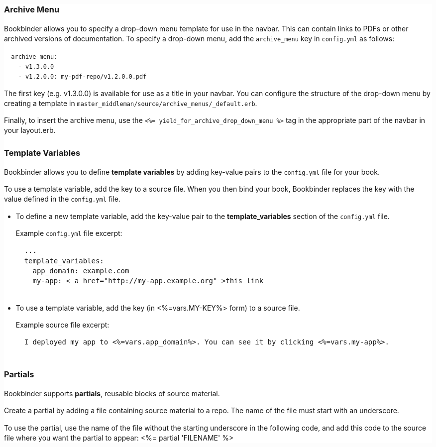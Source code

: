 ### Archive Menu

Bookbinder allows you to specify a drop-down menu template for use in the navbar. This can contain links to PDFs or other archived versions of documentation. To specify a drop-down menu, add the `archive_menu` key in `config.yml` as follows:

```
  archive_menu:
    - v1.3.0.0
    - v1.2.0.0: my-pdf-repo/v1.2.0.0.pdf
```

The first key (e.g. v1.3.0.0) is available for use as a title in your navbar. You can configure the structure of the drop-down menu by creating a template in `master_middleman/source/archive_menus/_default.erb`.

Finally, to insert the archive menu, use the `<%= yield_for_archive_drop_down_menu %>` tag in the appropriate part of the navbar in your layout.erb.

### Template Variables

Bookbinder allows you to define **template variables** by adding key-value pairs to the `config.yml` file for your book.

To use a template variable, add the key to a source file.
When you then bind your book, Bookbinder replaces the key with the value defined in the `config.yml` file.

* To define a new template variable, add the key-value pair to the **template_variables** section of the  `config.yml` file.

    Example `config.yml` file excerpt:

    <pre>
    ...
    template_variables:
      app_domain: example.com
      my-app: < a href="http://my-app.example.org" >this link</a>
    </pre>

* To use a template variable, add the key (in <%=vars.MY-KEY%> form) to a source file.

    Example source file excerpt:

    <pre>
    I deployed my app to <%=vars.app_domain%>. You can see it by clicking <%=vars.my-app%>.
    </pre>


### Partials

Bookbinder supports **partials**, reusable blocks of source material.

Create a partial by adding a file containing source material to a repo.
The name of the file must start with an underscore.

To use the partial, use the name of the file without the starting underscore in the following code, and add this code to the source file where you want the partial to appear: <%= partial 'FILENAME' %>
